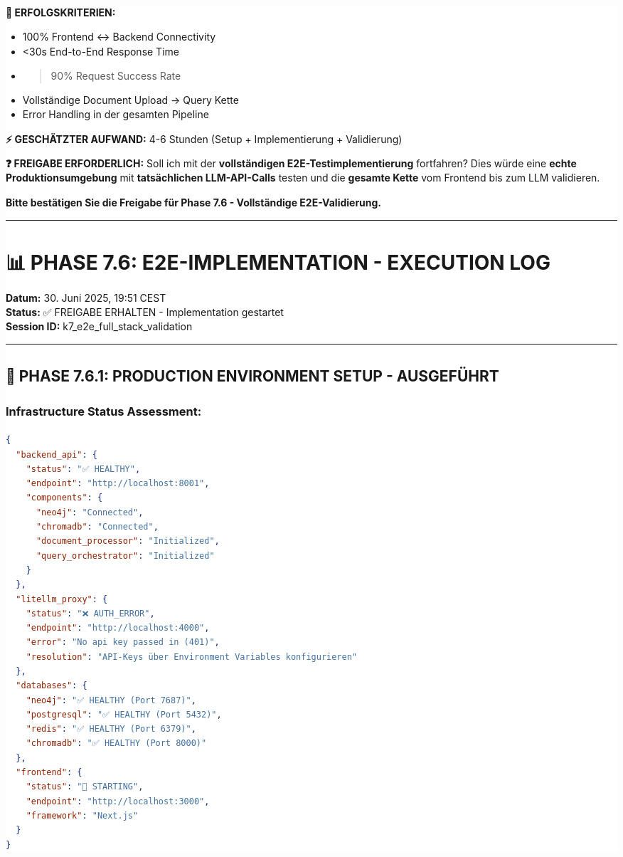 **🎯 ERFOLGSKRITERIEN:**
- 100% Frontend ↔ Backend Connectivity
- <30s End-to-End Response Time
- >90% Request Success Rate
- Vollständige Document Upload → Query Kette
- Error Handling in der gesamten Pipeline

**⚡ GESCHÄTZTER AUFWAND:** 4-6 Stunden (Setup + Implementierung + Validierung)

**❓ FREIGABE ERFORDERLICH:**
Soll ich mit der **vollständigen E2E-Testimplementierung** fortfahren? Dies würde eine **echte Produktionsumgebung** mit **tatsächlichen LLM-API-Calls** testen und die **gesamte Kette** vom Frontend bis zum LLM validieren.

**Bitte bestätigen Sie die Freigabe für Phase 7.6 - Vollständige E2E-Validierung.** 

---

# 📊 **PHASE 7.6: E2E-IMPLEMENTATION - EXECUTION LOG**

**Datum:** 30. Juni 2025, 19:51 CEST  
**Status:** ✅ FREIGABE ERHALTEN - Implementation gestartet  
**Session ID:** k7_e2e_full_stack_validation

---

## 🚀 **PHASE 7.6.1: PRODUCTION ENVIRONMENT SETUP - AUSGEFÜHRT**

### **Infrastructure Status Assessment:**
```json
{
  "backend_api": {
    "status": "✅ HEALTHY",
    "endpoint": "http://localhost:8001",
    "components": {
      "neo4j": "Connected",
      "chromadb": "Connected", 
      "document_processor": "Initialized",
      "query_orchestrator": "Initialized"
    }
  },
  "litellm_proxy": {
    "status": "❌ AUTH_ERROR",
    "endpoint": "http://localhost:4000",
    "error": "No api key passed in (401)",
    "resolution": "API-Keys über Environment Variables konfigurieren"
  },
  "databases": {
    "neo4j": "✅ HEALTHY (Port 7687)",
    "postgresql": "✅ HEALTHY (Port 5432)", 
    "redis": "✅ HEALTHY (Port 6379)",
    "chromadb": "✅ HEALTHY (Port 8000)"
  },
  "frontend": {
    "status": "🔧 STARTING",
    "endpoint": "http://localhost:3000",
    "framework": "Next.js"
  }
}
```
